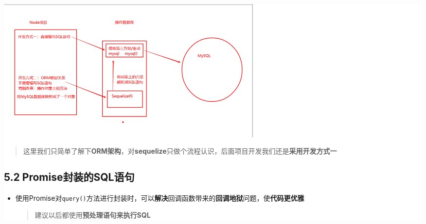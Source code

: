 <img src="images/02-Node.js 高级篇.assets/image-20210729230641203.png" alt="image-20210729230641203" style="zoom: 50%;" />



>这里我们只简单了解下**ORM架构**，对**sequelize**只做个流程认识，后面项目开发我们还是**采用开发方式一**









## 5.2 Promise封装的SQL语句

- 使用Promise对`query()`方法进行封装时，可以**解决**回调函数带来的**回调地狱**问题，使**代码更优雅**

    >建议以后都使用**预处理语句来执行SQL**
    >
